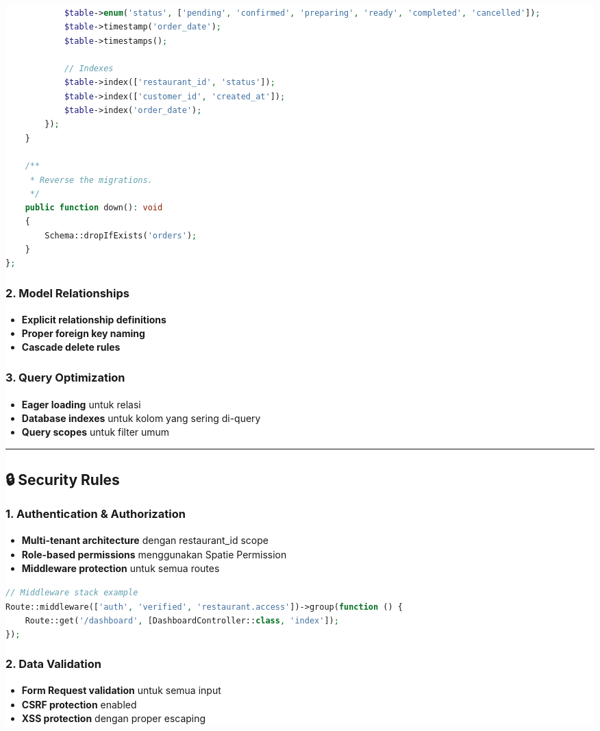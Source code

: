 ```php
            $table->enum('status', ['pending', 'confirmed', 'preparing', 'ready', 'completed', 'cancelled']);
            $table->timestamp('order_date');
            $table->timestamps();
            
            // Indexes
            $table->index(['restaurant_id', 'status']);
            $table->index(['customer_id', 'created_at']);
            $table->index('order_date');
        });
    }

    /**
     * Reverse the migrations.
     */
    public function down(): void
    {
        Schema::dropIfExists('orders');
    }
};
```

### 2. Model Relationships
- **Explicit relationship definitions**
- **Proper foreign key naming**
- **Cascade delete rules**

### 3. Query Optimization
- **Eager loading** untuk relasi
- **Database indexes** untuk kolom yang sering di-query
- **Query scopes** untuk filter umum

---

## 🔒 Security Rules

### 1. Authentication & Authorization
- **Multi-tenant architecture** dengan restaurant_id scope
- **Role-based permissions** menggunakan Spatie Permission
- **Middleware protection** untuk semua routes

```php
// Middleware stack example
Route::middleware(['auth', 'verified', 'restaurant.access'])->group(function () {
    Route::get('/dashboard', [DashboardController::class, 'index']);
});
```

### 2. Data Validation
- **Form Request validation** untuk semua input
- **CSRF protection** enabled
- **XSS protection** dengan proper escaping
